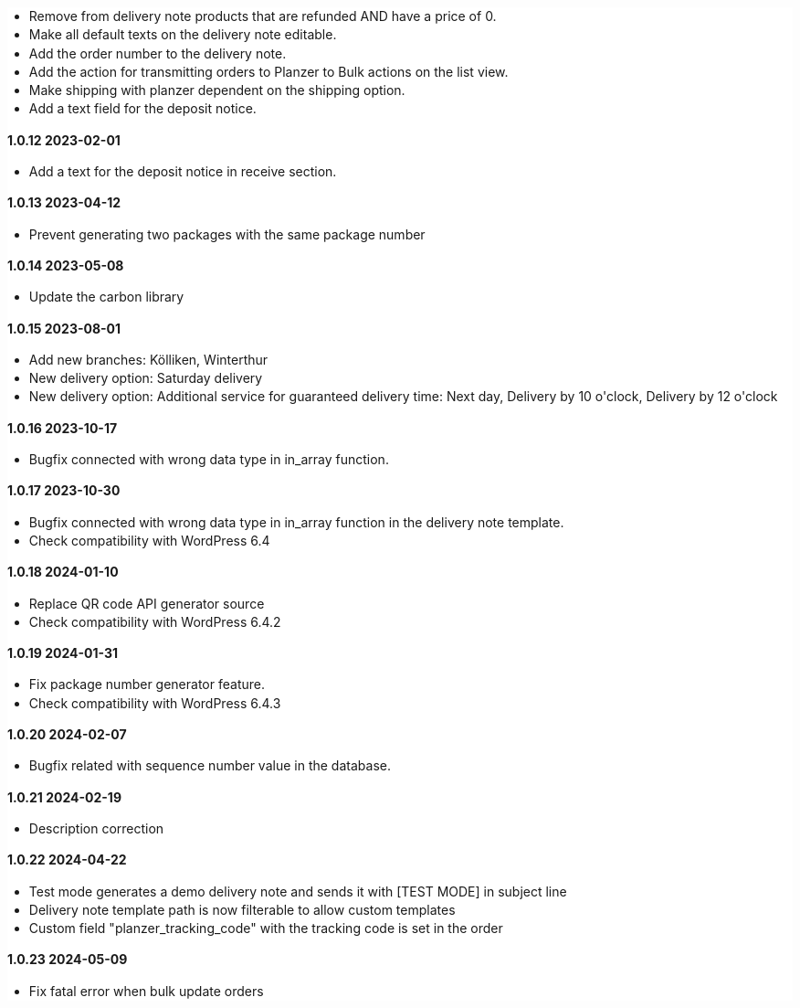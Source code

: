 * Remove from delivery note products that are refunded AND have a price of 0.
* Make all default texts on the delivery note editable.
* Add the order number to the delivery note.
* Add the action for transmitting orders to Planzer to Bulk actions on the list view.
* Make shipping with planzer dependent on the shipping option.
* Add a text field for the deposit notice.

**1.0.12 2023-02-01**

* Add a text for the deposit notice in receive section.

**1.0.13 2023-04-12**

* Prevent generating two packages with the same package number

**1.0.14 2023-05-08**

* Update the carbon library

**1.0.15 2023-08-01**

* Add new branches: Kölliken, Winterthur
* New delivery option: Saturday delivery
* New delivery option: Additional service for guaranteed delivery time: Next day, Delivery by 10 o'clock, Delivery by 12 o'clock

**1.0.16 2023-10-17**

* Bugfix connected with wrong data type in in_array function.

**1.0.17 2023-10-30**

* Bugfix connected with wrong data type in in_array function in the delivery note template.
* Check compatibility with WordPress 6.4

**1.0.18 2024-01-10**

* Replace QR code API generator source
* Check compatibility with WordPress 6.4.2

**1.0.19 2024-01-31**

* Fix package number generator feature.
* Check compatibility with WordPress 6.4.3

**1.0.20 2024-02-07**

* Bugfix related with sequence number value in the database. 

**1.0.21 2024-02-19**

* Description correction

**1.0.22 2024-04-22**

* Test mode generates a demo delivery note and sends it with [TEST MODE] in subject line
* Delivery note template path is now filterable to allow custom templates
* Custom field "planzer_tracking_code" with the tracking code is set in the order

**1.0.23 2024-05-09**

* Fix fatal error when bulk update orders

